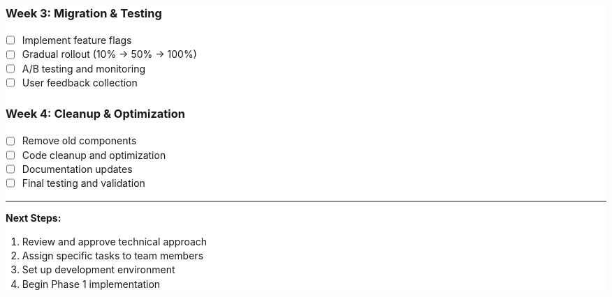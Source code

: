 ### **Week 3: Migration & Testing**
- [ ] Implement feature flags
- [ ] Gradual rollout (10% → 50% → 100%)
- [ ] A/B testing and monitoring
- [ ] User feedback collection

### **Week 4: Cleanup & Optimization**
- [ ] Remove old components
- [ ] Code cleanup and optimization
- [ ] Documentation updates
- [ ] Final testing and validation

---

**Next Steps:**
1. Review and approve technical approach
2. Assign specific tasks to team members
3. Set up development environment
4. Begin Phase 1 implementation